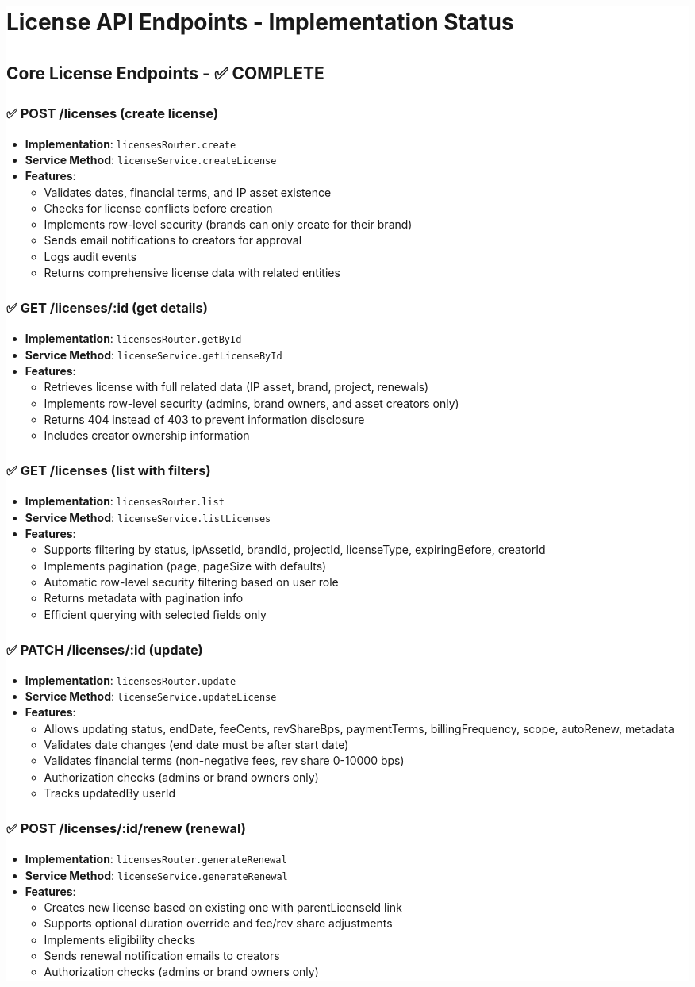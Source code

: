 # License API Endpoints - Implementation Status

## Core License Endpoints - ✅ COMPLETE

### ✅ POST /licenses (create license)
- **Implementation**: `licensesRouter.create`
- **Service Method**: `licenseService.createLicense`
- **Features**:
  - Validates dates, financial terms, and IP asset existence
  - Checks for license conflicts before creation
  - Implements row-level security (brands can only create for their brand)
  - Sends email notifications to creators for approval
  - Logs audit events
  - Returns comprehensive license data with related entities

### ✅ GET /licenses/:id (get details)
- **Implementation**: `licensesRouter.getById`
- **Service Method**: `licenseService.getLicenseById`
- **Features**:
  - Retrieves license with full related data (IP asset, brand, project, renewals)
  - Implements row-level security (admins, brand owners, and asset creators only)
  - Returns 404 instead of 403 to prevent information disclosure
  - Includes creator ownership information

### ✅ GET /licenses (list with filters)
- **Implementation**: `licensesRouter.list`
- **Service Method**: `licenseService.listLicenses`
- **Features**:
  - Supports filtering by status, ipAssetId, brandId, projectId, licenseType, expiringBefore, creatorId
  - Implements pagination (page, pageSize with defaults)
  - Automatic row-level security filtering based on user role
  - Returns metadata with pagination info
  - Efficient querying with selected fields only

### ✅ PATCH /licenses/:id (update)
- **Implementation**: `licensesRouter.update`
- **Service Method**: `licenseService.updateLicense`
- **Features**:
  - Allows updating status, endDate, feeCents, revShareBps, paymentTerms, billingFrequency, scope, autoRenew, metadata
  - Validates date changes (end date must be after start date)
  - Validates financial terms (non-negative fees, rev share 0-10000 bps)
  - Authorization checks (admins or brand owners only)
  - Tracks updatedBy userId

### ✅ POST /licenses/:id/renew (renewal)
- **Implementation**: `licensesRouter.generateRenewal`
- **Service Method**: `licenseService.generateRenewal`
- **Features**:
  - Creates new license based on existing one with parentLicenseId link
  - Supports optional duration override and fee/rev share adjustments
  - Implements eligibility checks
  - Sends renewal notification emails to creators
  - Authorization checks (admins or brand owners only)
